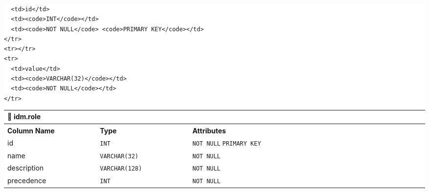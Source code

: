       <td>id</td>
      <td><code>INT</code></td>
      <td><code>NOT NULL</code> <code>PRIMARY KEY</code></td>
    </tr>
    <tr></tr>
    <tr>
      <td>value</td>
      <td><code>VARCHAR(32)</code></td>
      <td><code>NOT NULL</code></td>
    </tr>
  </tbody>
</table>

<table>
  <thead>
    <tr>
      <th colspan="3" align="left" width="1100">💾 idm.role</th>
    </tr>
  </thead>
  <tbody>
    <tr></tr>
    <tr>
      <th align="left" width="175">Column Name</th>
      <th align="left" width="175">Type</th>
      <th align="left">Attributes</th>
    </tr>
    <tr>
      <td>id</td>
      <td><code>INT</code></td>
      <td><code>NOT NULL</code> <code>PRIMARY KEY</code></td>
    </tr>
    <tr></tr>
    <tr>
      <td>name</td>
      <td><code>VARCHAR(32)</code></td>
      <td><code>NOT NULL</code></td>
    </tr>
    <tr></tr>
    <tr>
      <td>description</td>
      <td><code>VARCHAR(128)</code></td>
      <td><code>NOT NULL</code></td>
    </tr>
    <tr></tr>
    <tr>
      <td>precedence</td>
      <td><code>INT</code></td>
      <td><code>NOT NULL</code></td>
    </tr>
  </tbody>
</table>
